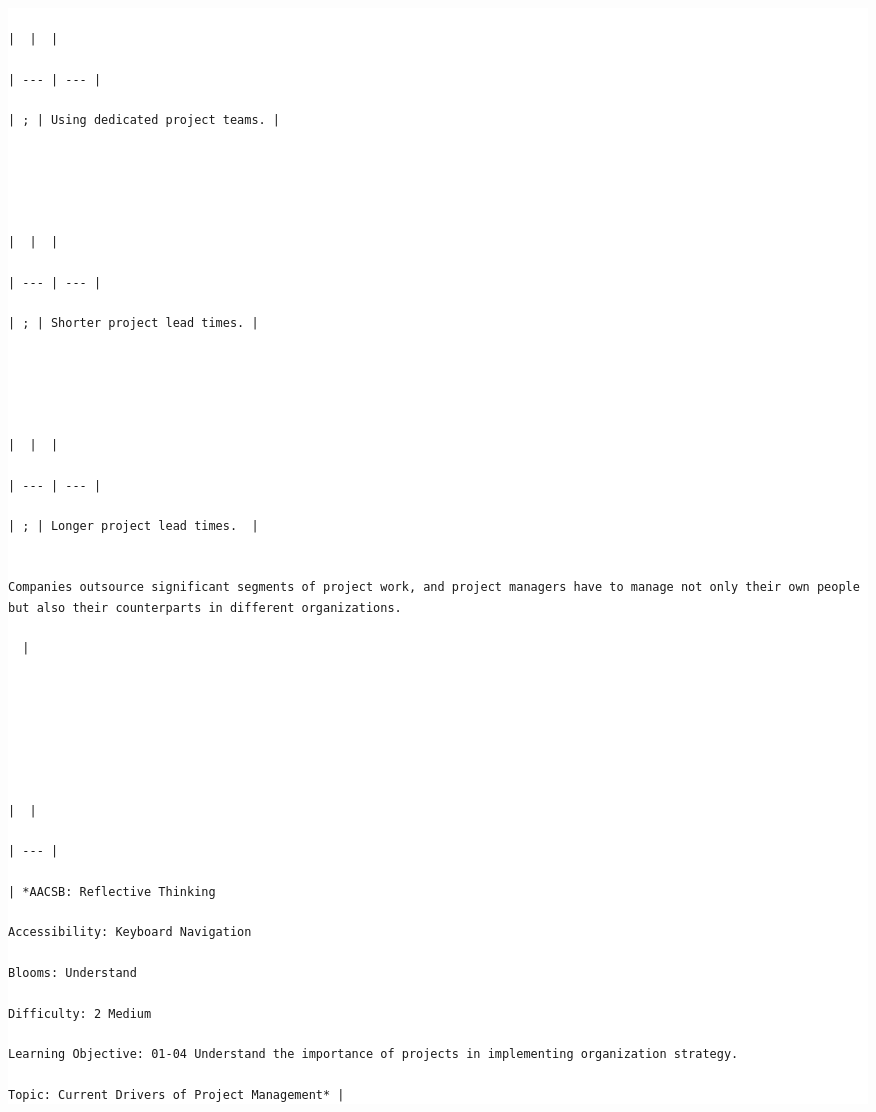                                                                                                                                                                           |  |  |
                                                                                                                                                                          | --- | --- |
                                                                                                                                                                          | ; | Using dedicated project teams. |
                                                                                                                                                                          
                                                                                                                                                                           
                                                                                                                                                                           
                                                                                                                                                                           |  |  |
                                                                                                                                                                           | --- | --- |
                                                                                                                                                                           | ; | Shorter project lead times. |
                                                                                                                                                                           
                                                                                                                                                                            
                                                                                                                                                                            
                                                                                                                                                                            |  |  |
                                                                                                                                                                            | --- | --- |
                                                                                                                                                                            | ; | Longer project lead times.  |
                                                                                                                                                                            
                                                                                                                                                                            Companies outsource significant segments of project work, and project managers have to manage not only their own people but also their counterparts in different organizations. 
                                                                                                                                                                              |
                                                                                                                                                                              
                                                                                                                                                                              
                                                                                                                                                                               
                                                                                                                                                                               
                                                                                                                                                                               
                                                                                                                                                                               |  |
                                                                                                                                                                               | --- |
                                                                                                                                                                               | *AACSB: Reflective Thinking
                                                                                                                                                                               Accessibility: Keyboard Navigation
                                                                                                                                                                               Blooms: Understand
                                                                                                                                                                               Difficulty: 2 Medium
                                                                                                                                                                               Learning Objective: 01-04 Understand the importance of projects in implementing organization strategy.
                                                                                                                                                                               Topic: Current Drivers of Project Management* |